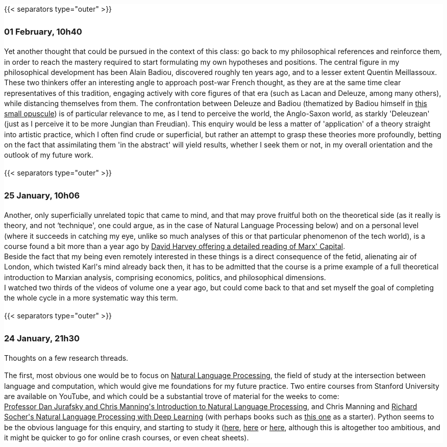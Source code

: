 {{< separators type="outer" >}}  

### 01 February, 10h40  

Yet another thought that could be pursued in the context of this class: go back to my philosophical references and reinforce them, in order to reach the mastery required to start formulating my own hypotheses and positions. The central figure in my philosophical development has been Alain Badiou, discovered roughly ten years ago, and to a lesser extent Quentin Meillassoux. These two thinkers offer an interesting angle to approach post-war French thought, as they are at the same time clear representatives of this tradition, engaging actively with core figures of that era (such as Lacan and Deleuze, among many others), while distancing themselves from them. The confrontation between Deleuze and Badiou (thematized by Badiou himself in [this small opuscule](https://www.amazon.co.uk/Deleuze-Clamor-Being-Theory-Bounds/dp/0816631395/ref=sr_1_1?ie=UTF8&qid=1517478184&sr=8-1&keywords=badiou+clamor)) is of particular relevance to me, as I tend to perceive the world, the Anglo-Saxon world, as starkly 'Deleuzean' (just as I perceive it to be more Jungian than Freudian). This enquiry would be less a matter of 'application' of a theory straight into artistic practice, which I often find crude or superficial, but rather an attempt to grasp these theories more profoundly, betting on the fact that assimilating them 'in the abstract' will yield results, whether I seek them or not, in my overall orientation and the outlook of my future work.  

{{< separators type="outer" >}}  

### 25 January, 10h06  

Another, only superficially unrelated topic that came to mind, and that may prove fruitful both on the theoretical side (as it really is theory, and not ‘technique', one could argue, as in the case of Natural Language Processing below) and on a personal level (where it succeeds in catching my eye, unlike so much analyses of this or that particular phenomenon of the tech world), is a course found a bit more than a year ago by [David Harvey offering a detailed reading of Marx' Capital](https://www.youtube.com/channel/UC9qzXVDKmBdbTlID3HLHe9Q).  
Beside the fact that my being even remotely interested in these things is a direct consequence of the fetid, alienating air of London, which twisted Karl's mind already back then, it has to be admitted that the course is a prime example of a full theoretical introduction to Marxian analysis, comprising economics, politics, and philosophical dimensions.  
I watched two thirds of the videos of volume one a year ago, but could come back to that and set myself the goal of completing the whole cycle in a more systematic way this term.  

{{< separators type="outer" >}}  

### 24 January, 21h30  

Thoughts on a few research threads.  

The first, most obvious one would be to focus on [Natural Language Processing](https://en.wikipedia.org/wiki/Natural-language_processing), the field of study at the intersection between language and computation, which would give me foundations for my future practice. Two entire courses from Stanford University are available on YouTube, and which could be a substantial trove of material for the weeks to come:  
[Professor Dan Jurafsky and Chris Manning's Introduction to Natural Language Processing](https://www.youtube.com/watch?v=nfoudtpBV68&list=PL6397E4B26D00A269), and Chris Manning and [Richard Socher's Natural Language Processing with Deep Learning](https://www.youtube.com/watch?v=OQQ-W_63UgQ&list=PL3FW7Lu3i5Jsnh1rnUwq_TcylNr7EkRe6) (with perhaps books such as [this one](https://www.amazon.co.uk/Natural-Language-Processing-Python-Analyzing-ebook/dp/B0043D2E22/ref=sr_1_2?ie=UTF8&qid=1516830993&sr=8-2&keywords=natural+language+processing) as a starter). Python seems to be the obvious language for this enquiry, and starting to study it ([here](https://www.youtube.com/watch?v=ytpJdnlu9ug&list=PLUl4u3cNGP63WbdFxL8giv4yhgdMGaZNA), [here](https://www.youtube.com/watch?v=k6U-i4gXkLM&index=1&list=PL57FCE46F714A03BC) or [here](https://www.youtube.com/watch?v=tKTZoB2Vjuk&list=PLC8825D0450647509), although this is altogether too ambitious, and it might be quicker to go for online crash courses, or even cheat sheets).   
